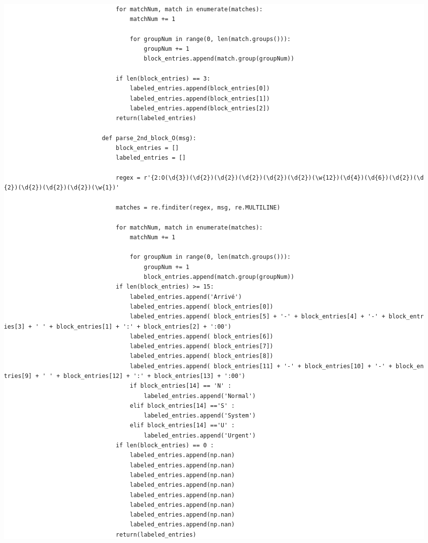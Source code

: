                                     for matchNum, match in enumerate(matches):
                                        matchNum += 1

                                        for groupNum in range(0, len(match.groups())):
                                            groupNum += 1
                                            block_entries.append(match.group(groupNum))

                                    if len(block_entries) == 3:
                                        labeled_entries.append(block_entries[0])
                                        labeled_entries.append(block_entries[1])
                                        labeled_entries.append(block_entries[2])
                                    return(labeled_entries)

                                def parse_2nd_block_O(msg):
                                    block_entries = []
                                    labeled_entries = []

                                    regex = r'{2:O(\d{3})(\d{2})(\d{2})(\d{2})(\d{2})(\d{2})(\w{12})(\d{4})(\d{6})(\d{2})(\d{2})(\d{2})(\d{2})(\d{2})(\w{1})'

                                    matches = re.finditer(regex, msg, re.MULTILINE)

                                    for matchNum, match in enumerate(matches):
                                        matchNum += 1

                                        for groupNum in range(0, len(match.groups())):
                                            groupNum += 1
                                            block_entries.append(match.group(groupNum))
                                    if len(block_entries) >= 15:
                                        labeled_entries.append('Arrivé')
                                        labeled_entries.append( block_entries[0])
                                        labeled_entries.append( block_entries[5] + '-' + block_entries[4] + '-' + block_entries[3] + ' ' + block_entries[1] + ':' + block_entries[2] + ':00')
                                        labeled_entries.append( block_entries[6])
                                        labeled_entries.append( block_entries[7])
                                        labeled_entries.append( block_entries[8])
                                        labeled_entries.append( block_entries[11] + '-' + block_entries[10] + '-' + block_entries[9] + ' ' + block_entries[12] + ':' + block_entries[13] + ':00')
                                        if block_entries[14] == 'N' :
                                            labeled_entries.append('Normal')
                                        elif block_entries[14] =='S' :
                                            labeled_entries.append('System')
                                        elif block_entries[14] =='U' :
                                            labeled_entries.append('Urgent')
                                    if len(block_entries) == 0 :
                                        labeled_entries.append(np.nan)
                                        labeled_entries.append(np.nan)
                                        labeled_entries.append(np.nan)
                                        labeled_entries.append(np.nan)
                                        labeled_entries.append(np.nan)
                                        labeled_entries.append(np.nan)
                                        labeled_entries.append(np.nan)
                                        labeled_entries.append(np.nan)
                                    return(labeled_entries)
